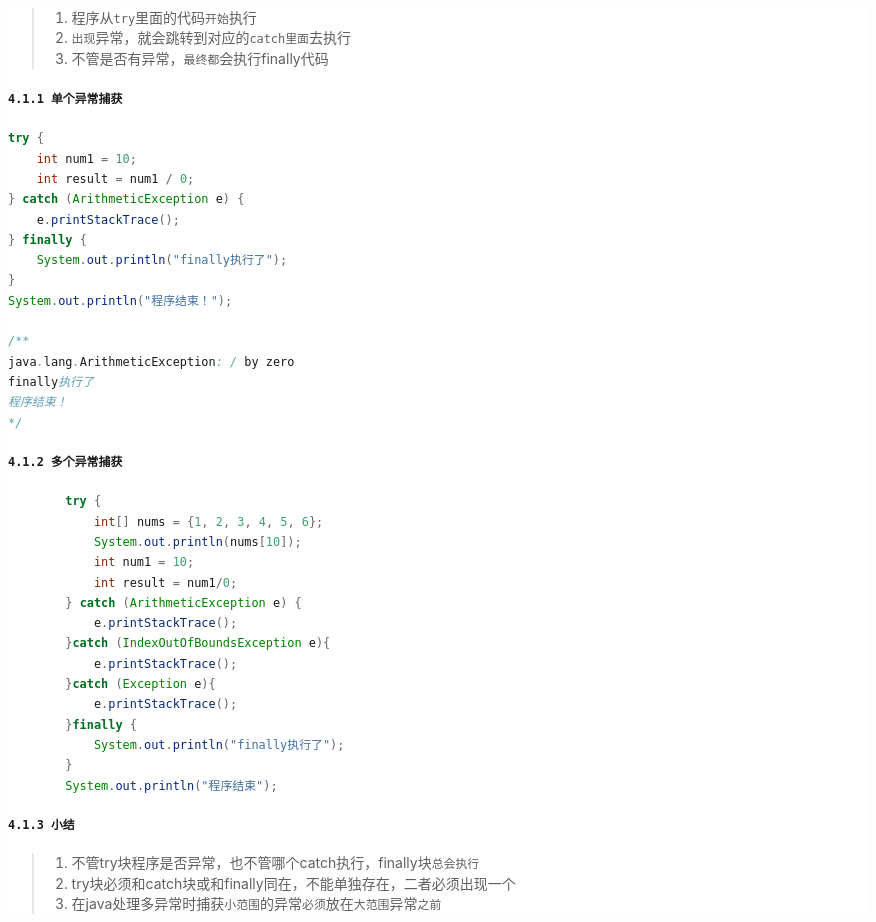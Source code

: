 > 1. 程序从`try`里面的代码`开始`执行
> 2. `出现`异常，就会跳转到对应的`catch里面`去执行
> 3. 不管是否有异常，`最终都`会执行finally代码



#### `4.1.1 单个异常捕获`

```java
try {
	int num1 = 10;
	int result = num1 / 0;
} catch (ArithmeticException e) {
	e.printStackTrace();
} finally {
	System.out.println("finally执行了");
}
System.out.println("程序结束！");

/**
java.lang.ArithmeticException: / by zero
finally执行了
程序结束！
*/
```



#### `4.1.2 多个异常捕获`

```java
        try {
            int[] nums = {1, 2, 3, 4, 5, 6};
            System.out.println(nums[10]);
            int num1 = 10;
            int result = num1/0;
        } catch (ArithmeticException e) {
            e.printStackTrace();
        }catch (IndexOutOfBoundsException e){
            e.printStackTrace();
        }catch (Exception e){
            e.printStackTrace();
        }finally {
            System.out.println("finally执行了");
        }
        System.out.println("程序结束");
```



#### `4.1.3 小结`

> 1. 不管try块程序是否异常，也不管哪个catch执行，finally块`总会执行`
> 2. try块必须和catch块或和finally同在，不能单独存在，二者必须出现一个
> 3. 在java处理多异常时捕获`小范围`的异常`必须`放在`大范围`异常`之前`

